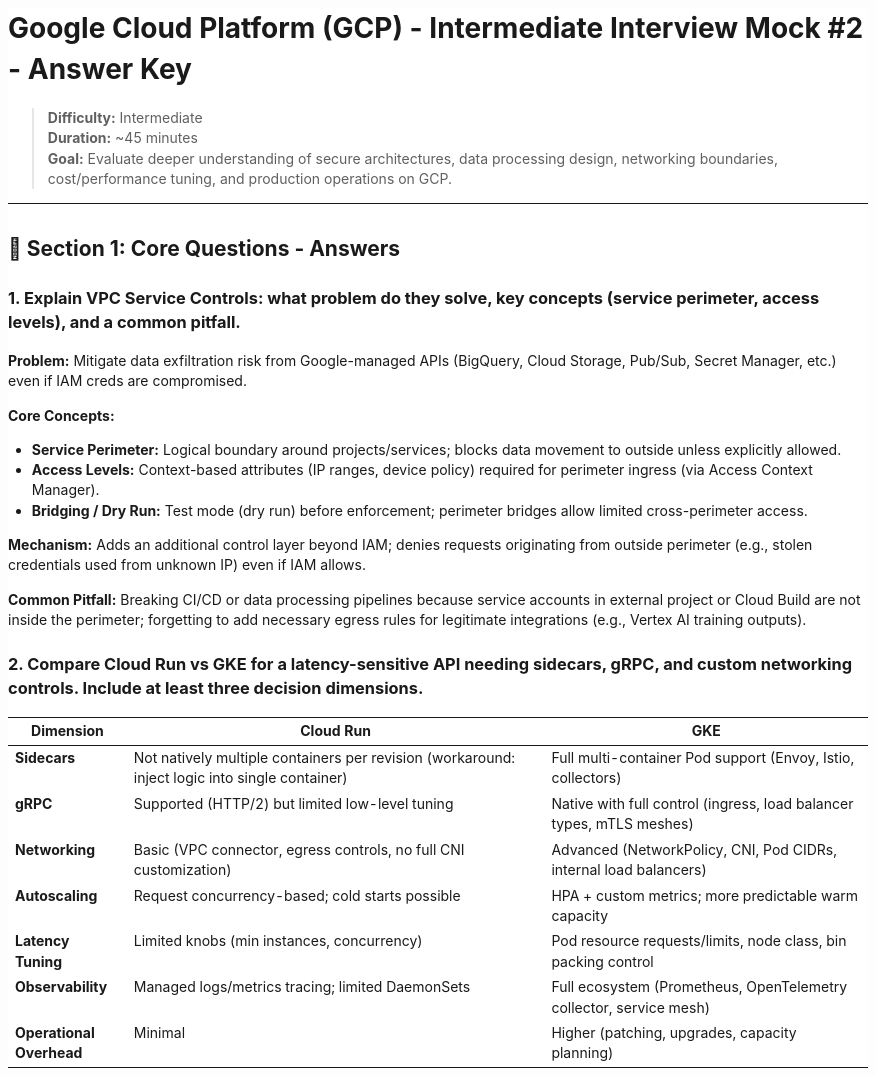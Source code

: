 # Google Cloud Platform (GCP) - Intermediate Interview Mock #2 - Answer Key

> **Difficulty:** Intermediate  
> **Duration:** ~45 minutes  
> **Goal:** Evaluate deeper understanding of secure architectures, data processing design, networking boundaries, cost/performance tuning, and production operations on GCP.

---

## 🧠 Section 1: Core Questions - Answers

### 1. Explain VPC Service Controls: what problem do they solve, key concepts (service perimeter, access levels), and a common pitfall.

**Problem:** Mitigate data exfiltration risk from Google-managed APIs (BigQuery, Cloud Storage, Pub/Sub, Secret Manager, etc.) even if IAM creds are compromised.

**Core Concepts:**
- **Service Perimeter:** Logical boundary around projects/services; blocks data movement to outside unless explicitly allowed.
- **Access Levels:** Context-based attributes (IP ranges, device policy) required for perimeter ingress (via Access Context Manager).
- **Bridging / Dry Run:** Test mode (dry run) before enforcement; perimeter bridges allow limited cross-perimeter access.

**Mechanism:** Adds an additional control layer beyond IAM; denies requests originating from outside perimeter (e.g., stolen credentials used from unknown IP) even if IAM allows.

**Common Pitfall:** Breaking CI/CD or data processing pipelines because service accounts in external project or Cloud Build are not inside the perimeter; forgetting to add necessary egress rules for legitimate integrations (e.g., Vertex AI training outputs).

### 2. Compare Cloud Run vs GKE for a latency-sensitive API needing sidecars, gRPC, and custom networking controls. Include at least three decision dimensions.

| Dimension | Cloud Run | GKE |
|-----------|-----------|-----|
| **Sidecars** | Not natively multiple containers per revision (workaround: inject logic into single container) | Full multi-container Pod support (Envoy, Istio, collectors) |
| **gRPC** | Supported (HTTP/2) but limited low-level tuning | Native with full control (ingress, load balancer types, mTLS meshes) |
| **Networking** | Basic (VPC connector, egress controls, no full CNI customization) | Advanced (NetworkPolicy, CNI, Pod CIDRs, internal load balancers) |
| **Autoscaling** | Request concurrency-based; cold starts possible | HPA + custom metrics; more predictable warm capacity |
| **Latency Tuning** | Limited knobs (min instances, concurrency) | Pod resource requests/limits, node class, bin packing control |
| **Observability** | Managed logs/metrics tracing; limited DaemonSets | Full ecosystem (Prometheus, OpenTelemetry collector, service mesh) |
| **Operational Overhead** | Minimal | Higher (patching, upgrades, capacity planning) |
